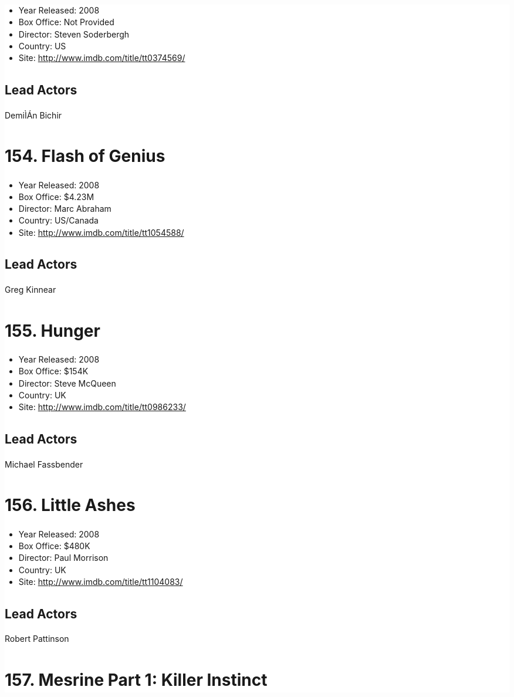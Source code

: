 * Year Released:  2008
* Box Office:  Not Provided
* Director:  Steven Soderbergh
* Country:  US
* Site:  http://www.imdb.com/title/tt0374569/

## Lead Actors

DemiÌÁn Bichir

# 154. Flash of Genius

* Year Released:  2008
* Box Office:  $4.23M
* Director:  Marc Abraham
* Country:  US/Canada
* Site:  http://www.imdb.com/title/tt1054588/

## Lead Actors

Greg Kinnear

# 155. Hunger

* Year Released:  2008
* Box Office:  $154K
* Director:  Steve McQueen
* Country:  UK
* Site:  http://www.imdb.com/title/tt0986233/

## Lead Actors

Michael Fassbender

# 156. Little Ashes

* Year Released:  2008
* Box Office:  $480K
* Director:  Paul Morrison
* Country:  UK
* Site:  http://www.imdb.com/title/tt1104083/

## Lead Actors

Robert Pattinson

# 157. Mesrine Part 1: Killer Instinct
